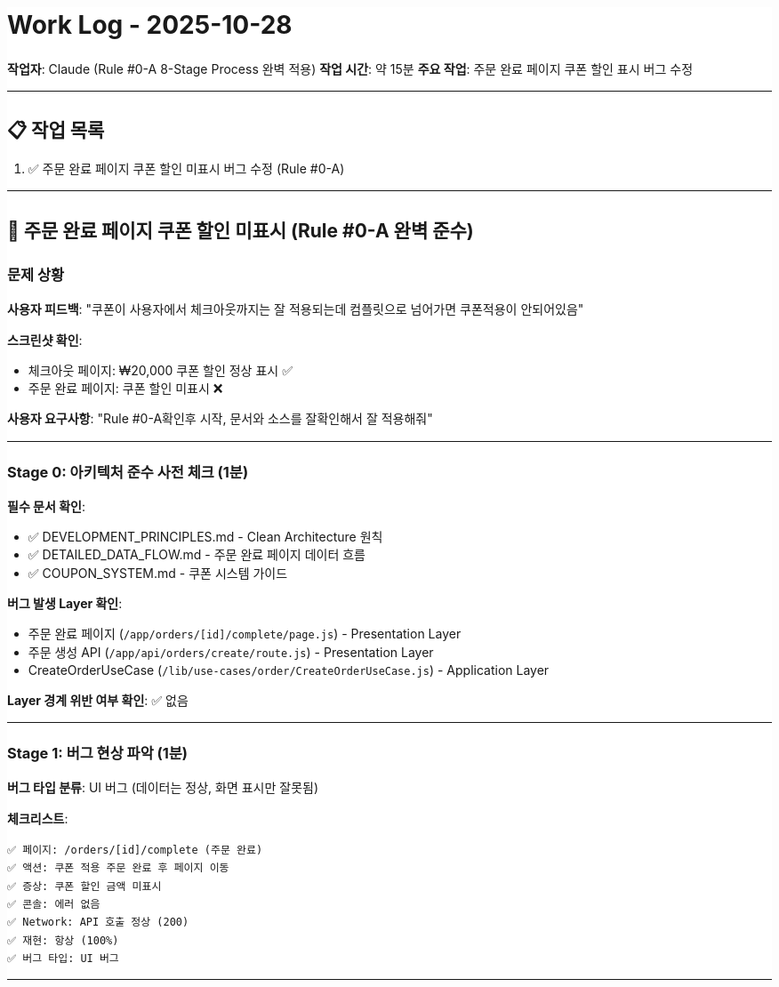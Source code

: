 # Work Log - 2025-10-28

**작업자**: Claude (Rule #0-A 8-Stage Process 완벽 적용)
**작업 시간**: 약 15분
**주요 작업**: 주문 완료 페이지 쿠폰 할인 표시 버그 수정

---

## 📋 작업 목록

1. ✅ 주문 완료 페이지 쿠폰 할인 미표시 버그 수정 (Rule #0-A)

---

## 🐛 주문 완료 페이지 쿠폰 할인 미표시 (Rule #0-A 완벽 준수)

### 문제 상황

**사용자 피드백**: "쿠폰이 사용자에서 체크아웃까지는 잘 적용되는데 컴플릿으로 넘어가면 쿠폰적용이 안되어있음"

**스크린샷 확인**:
- 체크아웃 페이지: ₩20,000 쿠폰 할인 정상 표시 ✅
- 주문 완료 페이지: 쿠폰 할인 미표시 ❌

**사용자 요구사항**: "Rule #0-A확인후 시작, 문서와 소스를 잘확인해서 잘 적용해줘"

---

### Stage 0: 아키텍처 준수 사전 체크 (1분)

**필수 문서 확인**:
- ✅ DEVELOPMENT_PRINCIPLES.md - Clean Architecture 원칙
- ✅ DETAILED_DATA_FLOW.md - 주문 완료 페이지 데이터 흐름
- ✅ COUPON_SYSTEM.md - 쿠폰 시스템 가이드

**버그 발생 Layer 확인**:
- 주문 완료 페이지 (`/app/orders/[id]/complete/page.js`) - Presentation Layer
- 주문 생성 API (`/app/api/orders/create/route.js`) - Presentation Layer
- CreateOrderUseCase (`/lib/use-cases/order/CreateOrderUseCase.js`) - Application Layer

**Layer 경계 위반 여부 확인**: ✅ 없음

---

### Stage 1: 버그 현상 파악 (1분)

**버그 타입 분류**: UI 버그 (데이터는 정상, 화면 표시만 잘못됨)

**체크리스트**:
```
✅ 페이지: /orders/[id]/complete (주문 완료)
✅ 액션: 쿠폰 적용 주문 완료 후 페이지 이동
✅ 증상: 쿠폰 할인 금액 미표시
✅ 콘솔: 에러 없음
✅ Network: API 호출 정상 (200)
✅ 재현: 항상 (100%)
✅ 버그 타입: UI 버그
```

---